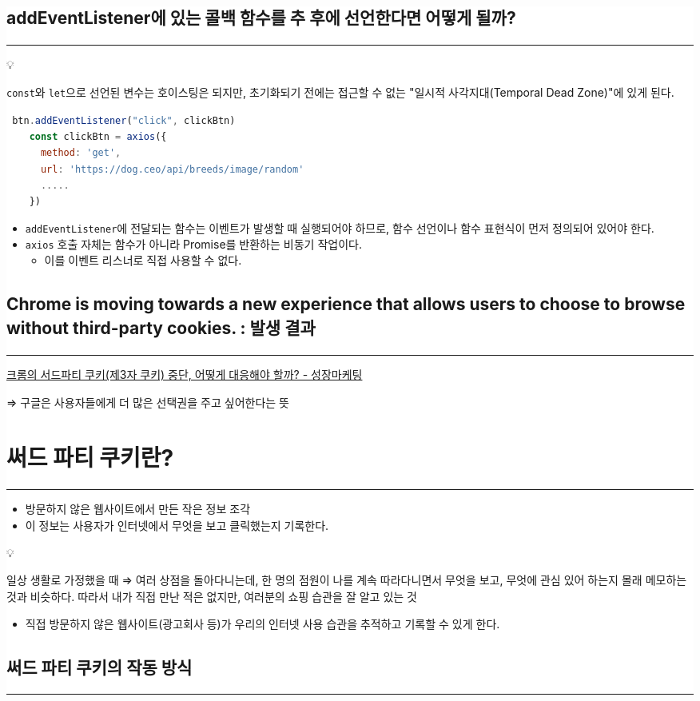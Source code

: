## addEventListener에 있는 콜백 함수를 추 후에 선언한다면 어떻게 될까?

---

<aside>
💡

`const`와 `let`으로 선언된 변수는 호이스팅은 되지만, 초기화되기 전에는 접근할 수 없는 "일시적 사각지대(Temporal Dead Zone)"에 있게 된다.

</aside>

```jsx
 btn.addEventListener("click", clickBtn)
    const clickBtn = axios({ 
      method: 'get',
      url: 'https://dog.ceo/api/breeds/image/random' 
      .....
    })
```

- `addEventListener`에 전달되는 함수는 이벤트가 발생할 때 실행되어야 하므로, 함수 선언이나 함수 표현식이 먼저 정의되어 있어야 한다.
- `axios` 호출 자체는 함수가 아니라 Promise를 반환하는 비동기 작업이다.
    - 이를 이벤트 리스너로 직접 사용할 수 없다.

## Chrome is moving towards a new experience that allows users to choose to browse without third-party cookies. : 발생 결과

---

[크롬의 서드파티 쿠키(제3자 쿠키) 중단, 어떻게 대응해야 할까? - 성장마케팅](https://growthmk.com/insight/blocking-third-party-cookies/)

⇒  구글은 사용자들에게 더 많은 선택권을 주고 싶어한다는 뜻

# 써드 파티 쿠키란?

---

- 방문하지 않은 웹사이트에서 만든 작은 정보 조각
- 이 정보는 사용자가 인터넷에서 무엇을 보고 클릭했는지 기록한다.

<aside>
💡

일상 생활로 가정했을 때 ⇒ 여러 상점을 돌아다니는데, 한 명의 점원이 나를 계속 따라다니면서 무엇을 보고, 무엇에 관심 있어 하는지 몰래 메모하는 것과 비슷하다. 따라서 내가 직접 만난 적은 없지만, 여러분의 쇼핑 습관을 잘 알고 있는 것

</aside>

- 직접 방문하지 않은 웹사이트(광고회사 등)가 우리의 인터넷 사용 습관을 추적하고 기록할 수 있게 한다.

## 써드 파티 쿠키의 작동 방식

---
